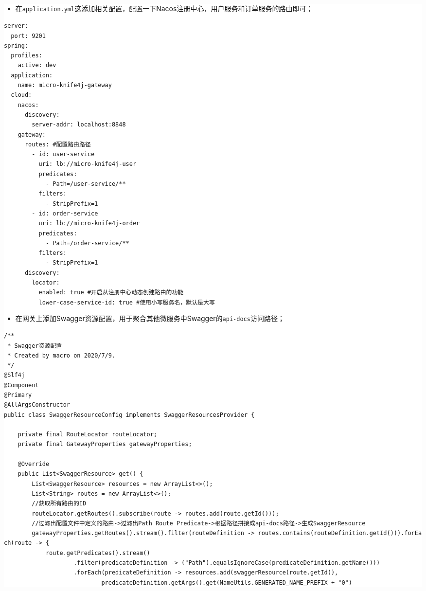 - 在`application.yml`这添加相关配置，配置一下Nacos注册中心，用户服务和订单服务的路由即可；

```
server:
  port: 9201
spring:
  profiles:
    active: dev
  application:
    name: micro-knife4j-gateway
  cloud:
    nacos:
      discovery:
        server-addr: localhost:8848
    gateway:
      routes: #配置路由路径
        - id: user-service
          uri: lb://micro-knife4j-user
          predicates:
            - Path=/user-service/**
          filters:
            - StripPrefix=1
        - id: order-service
          uri: lb://micro-knife4j-order
          predicates:
            - Path=/order-service/**
          filters:
            - StripPrefix=1
      discovery:
        locator:
          enabled: true #开启从注册中心动态创建路由的功能
          lower-case-service-id: true #使用小写服务名，默认是大写
```

- 在网关上添加Swagger资源配置，用于聚合其他微服务中Swagger的`api-docs`访问路径；

```
/**
 * Swagger资源配置
 * Created by macro on 2020/7/9.
 */
@Slf4j
@Component
@Primary
@AllArgsConstructor
public class SwaggerResourceConfig implements SwaggerResourcesProvider {

    private final RouteLocator routeLocator;
    private final GatewayProperties gatewayProperties;

    @Override
    public List<SwaggerResource> get() {
        List<SwaggerResource> resources = new ArrayList<>();
        List<String> routes = new ArrayList<>();
        //获取所有路由的ID
        routeLocator.getRoutes().subscribe(route -> routes.add(route.getId()));
        //过滤出配置文件中定义的路由->过滤出Path Route Predicate->根据路径拼接成api-docs路径->生成SwaggerResource
        gatewayProperties.getRoutes().stream().filter(routeDefinition -> routes.contains(routeDefinition.getId())).forEach(route -> {
            route.getPredicates().stream()
                    .filter(predicateDefinition -> ("Path").equalsIgnoreCase(predicateDefinition.getName()))
                    .forEach(predicateDefinition -> resources.add(swaggerResource(route.getId(),
                            predicateDefinition.getArgs().get(NameUtils.GENERATED_NAME_PREFIX + "0")
```